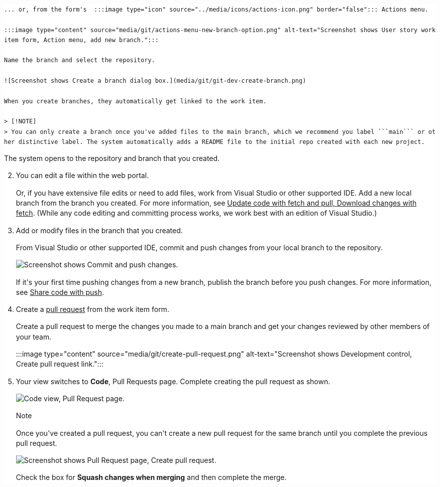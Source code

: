 	... or, from the form's  :::image type="icon" source="../media/icons/actions-icon.png" border="false"::: Actions menu.  

	:::image type="content" source="media/git/actions-menu-new-branch-option.png" alt-text="Screenshot shows User story work item form, Action menu, add new branch."::: 

	Name the branch and select the repository.   

	![Screenshot shows Create a branch dialog box.](media/git/git-dev-create-branch.png)

	When you create branches, they automatically get linked to the work item.  

	> [!NOTE]  
	> You can only create a branch once you've added files to the main branch, which we recommend you label ```main``` or other distinctive label. The system automatically adds a README file to the initial repo created with each new project.   

   The system opens to the repository and branch that you created. 

2.	You can edit a file within the web portal. 

	Or, if you have extensive file edits or need to add files, work from Visual Studio or other supported IDE. Add a new local branch from the branch you created. For more information, see [Update code with fetch and pull, Download changes with fetch](../../repos/git/pulling.md#download-changes-with-fetch). (While any code editing and committing process works, we work best with an edition of Visual Studio.)  

3. Add or modify files in the branch that you created.   

	From Visual Studio or other supported IDE, commit and push changes from your local branch to the repository.  

	![Screenshot shows Commit and push changes.](media/git/git-dev-commit-sync.png)  

	If it's your first time pushing changes from a new branch, publish the branch before you push changes. For more information, see [Share code with push](../../repos/git/pushing.md).   

4. <a id="create-pull-request">  </a> Create a [pull request](../../repos/git/pull-requests.md) from the work item form.  

	Create a pull request to merge the changes you made to a main branch and get your changes reviewed by other members of your team.  

	:::image type="content" source="media/git/create-pull-request.png" alt-text="Screenshot shows Development control, Create pull request link.":::  

5. Your view switches to **Code**, Pull Requests page. Complete creating the pull request as shown. 
  
   ![Code view, Pull Request page.](media/git/git-dev-create-pull-request.png)   

   > [!NOTE]  
   > Once you've created a pull request, you can't create a new pull request for the same branch until you complete the previous pull request.  
	 
   ![Screenshot shows Pull Request page, Create pull request.](media/git/git-dev-pr-complete.png)  

   Check the box for **Squash changes when merging** and then complete the merge. 
